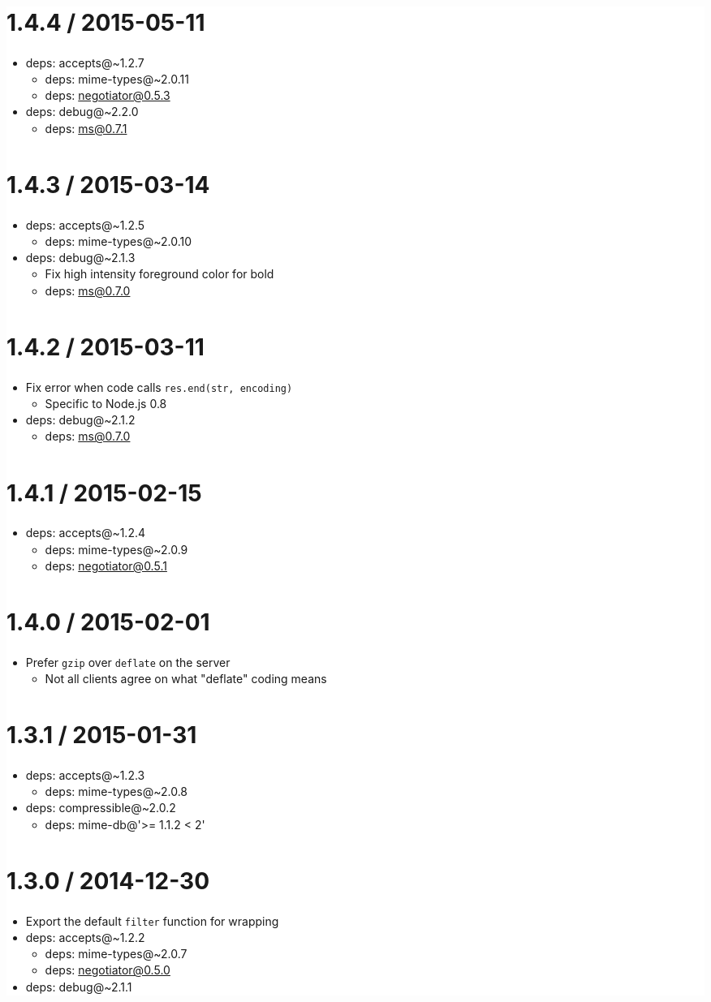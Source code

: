 # 1.4.4 / 2015-05-11

- deps: accepts@~1.2.7
  - deps: mime-types@~2.0.11
  - deps: negotiator@0.5.3
- deps: debug@~2.2.0
  - deps: ms@0.7.1

# 1.4.3 / 2015-03-14

- deps: accepts@~1.2.5
  - deps: mime-types@~2.0.10
- deps: debug@~2.1.3
  - Fix high intensity foreground color for bold
  - deps: ms@0.7.0

# 1.4.2 / 2015-03-11

- Fix error when code calls `res.end(str, encoding)`
  - Specific to Node.js 0.8
- deps: debug@~2.1.2
  - deps: ms@0.7.0

# 1.4.1 / 2015-02-15

- deps: accepts@~1.2.4
  - deps: mime-types@~2.0.9
  - deps: negotiator@0.5.1

# 1.4.0 / 2015-02-01

- Prefer `gzip` over `deflate` on the server
  - Not all clients agree on what "deflate" coding means

# 1.3.1 / 2015-01-31

- deps: accepts@~1.2.3
  - deps: mime-types@~2.0.8
- deps: compressible@~2.0.2
  - deps: mime-db@'>= 1.1.2 < 2'

# 1.3.0 / 2014-12-30

- Export the default `filter` function for wrapping
- deps: accepts@~1.2.2
  - deps: mime-types@~2.0.7
  - deps: negotiator@0.5.0
- deps: debug@~2.1.1
